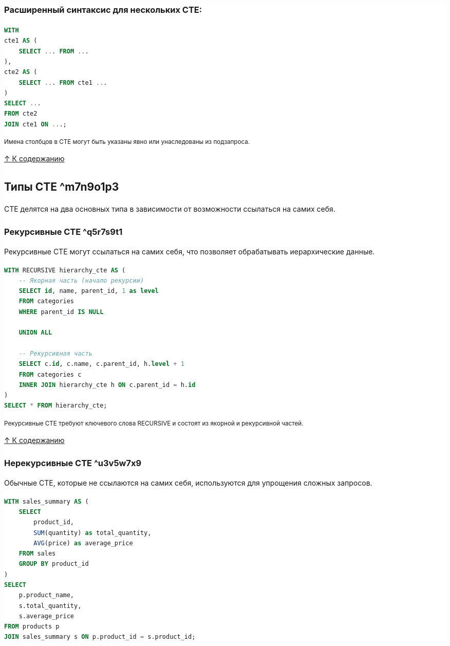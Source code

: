 ### Расширенный синтаксис для нескольких CTE:
```sql
WITH 
cte1 AS (
    SELECT ... FROM ...
),
cte2 AS (
    SELECT ... FROM cte1 ...
)
SELECT ...
FROM cte2
JOIN cte1 ON ...;
```

<small>Имена столбцов в CTE могут быть указаны явно или унаследованы из подзапроса.</small>

[↑ К содержанию](#^k9p2r4m7x)

## Типы CTE ^m7n9o1p3
CTE делятся на два основных типа в зависимости от возможности ссылаться на самих себя.

### Рекурсивные CTE ^q5r7s9t1
Рекурсивные CTE могут ссылаться на самих себя, что позволяет обрабатывать иерархические данные.

```sql
WITH RECURSIVE hierarchy_cte AS (
    -- Якорная часть (начало рекурсии)
    SELECT id, name, parent_id, 1 as level
    FROM categories
    WHERE parent_id IS NULL
    
    UNION ALL
    
    -- Рекурсивная часть
    SELECT c.id, c.name, c.parent_id, h.level + 1
    FROM categories c
    INNER JOIN hierarchy_cte h ON c.parent_id = h.id
)
SELECT * FROM hierarchy_cte;
```

<small>Рекурсивные CTE требуют ключевого слова RECURSIVE и состоят из якорной и рекурсивной частей.</small>

[↑ К содержанию](#^k9p2r4m7x)

### Нерекурсивные CTE ^u3v5w7x9
Обычные CTE, которые не ссылаются на самих себя, используются для упрощения сложных запросов.

```sql
WITH sales_summary AS (
    SELECT 
        product_id,
        SUM(quantity) as total_quantity,
        AVG(price) as average_price
    FROM sales
    GROUP BY product_id
)
SELECT 
    p.product_name,
    s.total_quantity,
    s.average_price
FROM products p
JOIN sales_summary s ON p.product_id = s.product_id;
```
